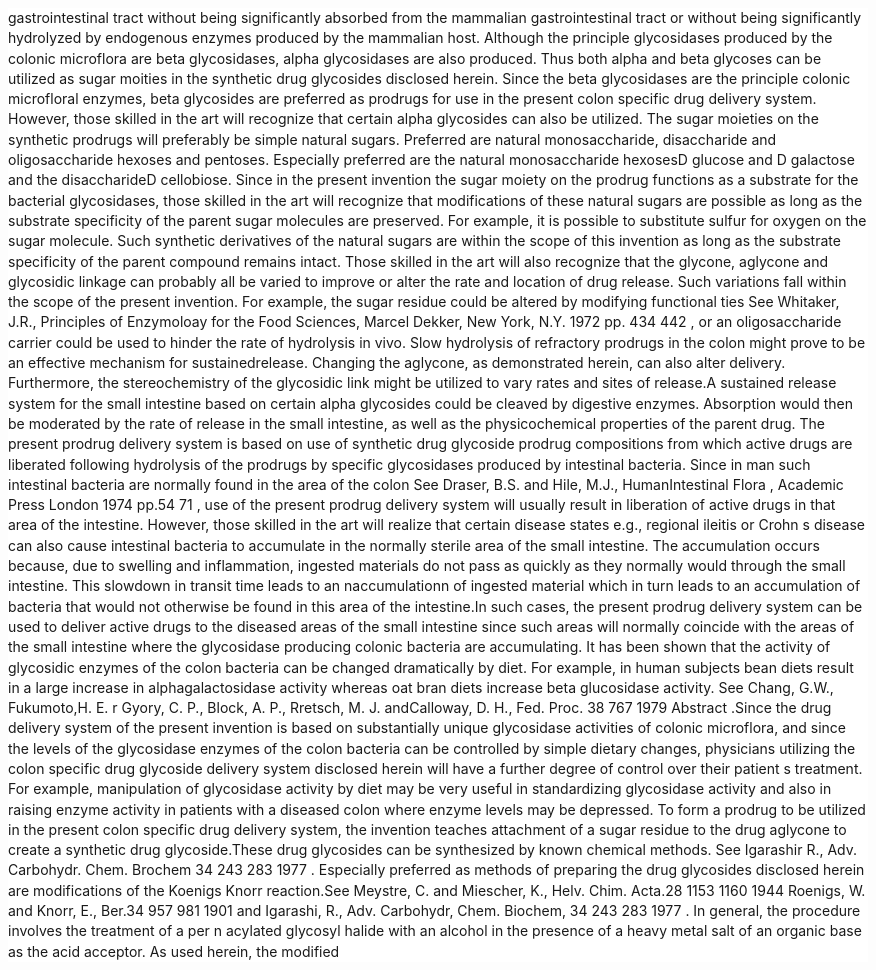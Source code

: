 gastrointestinal tract without being significantly absorbed from the mammalian gastrointestinal tract or without being significantly hydrolyzed by endogenous enzymes produced by the mammalian host. Although the principle glycosidases produced by the colonic microflora are beta glycosidases, alpha glycosidases are also produced. Thus both alpha and beta glycoses can be utilized as sugar moities in the synthetic drug glycosides disclosed herein. Since the beta glycosidases are the principle colonic microfloral enzymes, beta glycosides are preferred as prodrugs for use in the present colon specific drug delivery system. However, those skilled in the art will recognize that certain alpha glycosides can also be utilized. The sugar moieties on the synthetic prodrugs will preferably be simple natural sugars. Preferred are natural monosaccharide, disaccharide and oligosaccharide hexoses and pentoses. Especially preferred are the natural monosaccharide hexosesD glucose and D galactose and the disaccharideD cellobiose. Since in the present invention the sugar moiety on the prodrug functions as a substrate for the bacterial glycosidases, those skilled in the art will recognize that modifications of these natural sugars are possible as long as the substrate specificity of the parent sugar molecules are preserved. For example, it is possible to substitute sulfur for oxygen on the sugar molecule. Such synthetic derivatives of the natural sugars are within the scope of this invention as long as the substrate specificity of the parent compound remains intact. Those skilled in the art will also recognize that the glycone, aglycone and glycosidic linkage can probably all be varied to improve or alter the rate and location of drug release. Such variations fall within the scope of the present invention. For example, the sugar residue could be altered by modifying functional ties See Whitaker, J.R., Principles of Enzymoloay for the Food Sciences, Marcel Dekker, New York, N.Y. 1972 pp. 434 442 , or an oligosaccharide carrier could be used to hinder the rate of hydrolysis in vivo. Slow hydrolysis of refractory prodrugs in the colon might prove to be an effective mechanism for sustainedrelease. Changing the aglycone, as demonstrated herein, can also alter delivery. Furthermore, the stereochemistry of the glycosidic link might be utilized to vary rates and sites of release.A sustained release system for the small intestine based on certain alpha glycosides could be cleaved by digestive enzymes. Absorption would then be moderated by the rate of release in the small intestine, as well as the physicochemical properties of the parent drug. The present prodrug delivery system is based on use of synthetic drug glycoside prodrug compositions from which active drugs are liberated following hydrolysis of the prodrugs by specific glycosidases produced by intestinal bacteria. Since in man such intestinal bacteria are normally found in the area of the colon See Draser, B.S. and Hile, M.J., HumanIntestinal Flora , Academic Press London 1974 pp.54 71 , use of the present prodrug delivery system will usually result in liberation of active drugs in that area of the intestine. However, those skilled in the art will realize that certain disease states e.g., regional ileitis or Crohn s disease can also cause intestinal bacteria to accumulate in the normally sterile area of the small intestine. The accumulation occurs because, due to swelling and inflammation, ingested materials do not pass as quickly as they normally would through the small intestine. This slowdown in transit time leads to an naccumulationn of ingested material which in turn leads to an accumulation of bacteria that would not otherwise be found in this area of the intestine.In such cases, the present prodrug delivery system can be used to deliver active drugs to the diseased areas of the small intestine since such areas will normally coincide with the areas of the small intestine where the glycosidase producing colonic bacteria are accumulating. It has been shown that the activity of glycosidic enzymes of the colon bacteria can be changed dramatically by diet. For example, in human subjects bean diets result in a large increase in alphagalactosidase activity whereas oat bran diets increase beta glucosidase activity. See Chang, G.W., Fukumoto,H. E. r Gyory, C. P., Block, A. P., Rretsch, M. J. andCalloway, D. H., Fed. Proc. 38 767 1979 Abstract .Since the drug delivery system of the present invention is based on substantially unique glycosidase activities of colonic microflora, and since the levels of the glycosidase enzymes of the colon bacteria can be controlled by simple dietary changes, physicians utilizing the colon specific drug glycoside delivery system disclosed herein will have a further degree of control over their patient s treatment. For example, manipulation of glycosidase activity by diet may be very useful in standardizing glycosidase activity and also in raising enzyme activity in patients with a diseased colon where enzyme levels may be depressed. To form a prodrug to be utilized in the present colon specific drug delivery system, the invention teaches attachment of a sugar residue to the drug aglycone to create a synthetic drug glycoside.These drug glycosides can be synthesized by known chemical methods. See Igarashir R., Adv. Carbohydr. Chem. Brochem 34 243 283 1977 . Especially preferred as methods of preparing the drug glycosides disclosed herein are modifications of the Koenigs Knorr reaction.See Meystre, C. and Miescher, K., Helv. Chim. Acta.28 1153 1160 1944 Roenigs, W. and Knorr, E., Ber.34 957 981 1901 and Igarashi, R., Adv. Carbohydr, Chem. Biochem, 34 243 283 1977 . In general, the procedure involves the treatment of a per n acylated glycosyl halide with an alcohol in the presence of a heavy metal salt of an organic base as the acid acceptor. As used herein, the modified